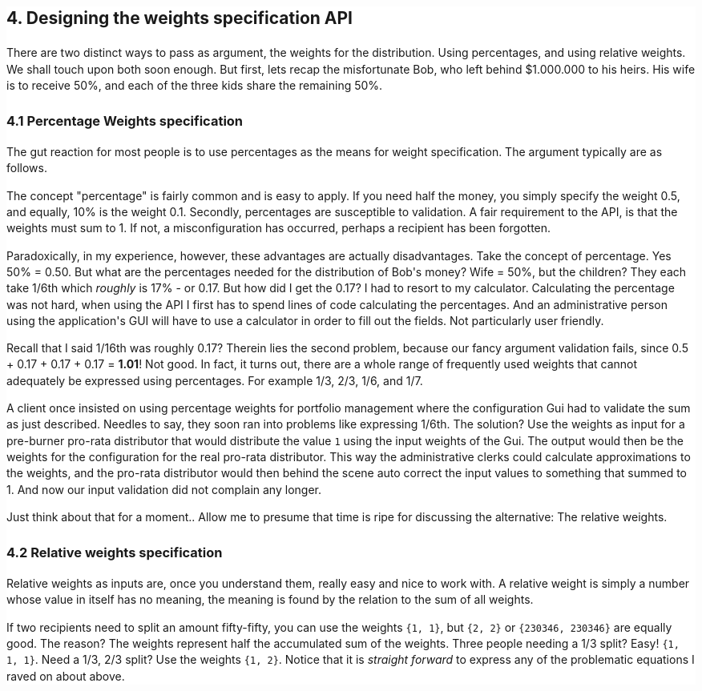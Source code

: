 


## 4. Designing the weights specification API

There are two distinct ways to pass as argument, the weights for the distribution. Using percentages, and using relative weights. We shall touch upon both soon enough. But first, lets recap the misfortunate Bob, who left behind $1.000.000 to his heirs. His wife is to receive 50%, and each of the three kids share the remaining 50%. 



### 4.1 Percentage Weights specification

The gut reaction for most people is to use percentages as the means for weight specification. The argument typically are as follows.

The concept "percentage" is fairly common and is easy to apply. If you need half the money, you simply specify the weight 0.5, and equally, 10% is the weight 0.1. Secondly, percentages are susceptible to validation. A fair requirement to the API, is that the weights must sum to 1. If not, a misconfiguration has occurred, perhaps a recipient has been forgotten.

Paradoxically, in my experience, however, these advantages are actually disadvantages. Take the concept of percentage. Yes 50% = 0.50. But what are the percentages needed for the distribution of Bob's money? Wife = 50%, but the children? They each take 1/6th which *roughly* is 17% - or 0.17. But how did I get the 0.17? I had to resort to my calculator. Calculating the percentage was not hard, when using the API I first has to spend lines of code calculating the percentages. And an administrative person using the application's GUI will have to use a calculator in order to fill out the fields. Not particularly user friendly. 

Recall that I said 1/16th was roughly 0.17? Therein lies the second problem, because our fancy argument validation fails, since 0.5 + 0.17 + 0.17 + 0.17 = **1.01**! Not good. In fact, it turns out, there are a whole range of frequently used weights that cannot adequately be expressed using percentages. For example 1/3, 2/3, 1/6, and 1/7. 

A client once insisted on using percentage weights for portfolio management where the configuration Gui had to validate the sum as just described. Needles to say, they soon ran into problems like expressing 1/6th. The solution? Use the weights as input for a pre-burner pro-rata distributor that would distribute the value `1` using the input weights of the Gui. The output would then be the weights for the configuration for the real pro-rata distributor. This way the administrative clerks could calculate approximations to the weights, and the pro-rata distributor would then behind the scene auto correct the input values to something that summed to 1. And now our input validation did not complain any longer.

Just think about that for a moment.. Allow me to presume that time is ripe for discussing the alternative: The relative weights.



### 4.2 Relative weights specification

Relative weights as inputs are, once you understand them, really easy and nice to work with. A relative weight is simply a number whose value in itself has no meaning, the meaning is found by the relation to the sum of all weights. 

If two recipients need to split an amount fifty-fifty, you can use the weights `{1, 1}`, but `{2, 2}` or `{230346, 230346}` are equally good. The reason? The weights represent half the accumulated sum of the weights. Three people needing a 1/3 split? Easy! `{1, 1, 1}`. Need a 1/3,  2/3 split? Use the weights `{1, 2}`. Notice that it is *straight forward* to express any of the problematic equations I raved on about above.  

